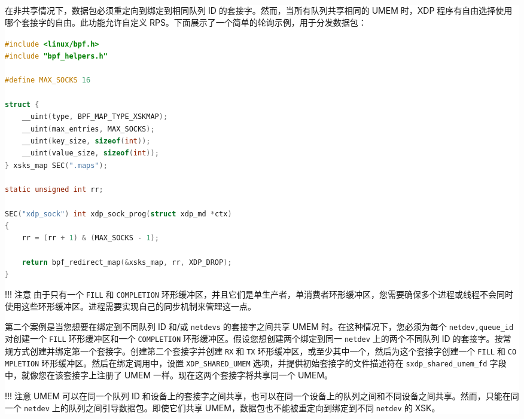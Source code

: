 在非共享情况下，数据包必须重定向到绑定到相同队列 ID 的套接字。然而，当所有队列共享相同的 UMEM 时，XDP 程序有自由选择使用哪个套接字的自由。此功能允许自定义 RPS。下面展示了一个简单的轮询示例，用于分发数据包：

```c
#include <linux/bpf.h>
#include "bpf_helpers.h"

#define MAX_SOCKS 16

struct {
    __uint(type, BPF_MAP_TYPE_XSKMAP);
    __uint(max_entries, MAX_SOCKS);
    __uint(key_size, sizeof(int));
    __uint(value_size, sizeof(int));
} xsks_map SEC(".maps");

static unsigned int rr;

SEC("xdp_sock") int xdp_sock_prog(struct xdp_md *ctx)
{
    rr = (rr + 1) & (MAX_SOCKS - 1);

    return bpf_redirect_map(&xsks_map, rr, XDP_DROP);
}
```

!!! 注意
    由于只有一个 `FILL` 和 `COMPLETION` 环形缓冲区，并且它们是单生产者，单消费者环形缓冲区，您需要确保多个进程或线程不会同时使用这些环形缓冲区。进程需要实现自己的同步机制来管理这一点。

第二个案例是当您想要在绑定到不同队列 ID 和/或 `netdevs` 的套接字之间共享 UMEM 时。在这种情况下，您必须为每个 `netdev,queue_id` 对创建一个 `FILL` 环形缓冲区和一个 `COMPLETION` 环形缓冲区。假设您想创建两个绑定到同一 `netdev` 上的两个不同队列 ID 的套接字。按常规方式创建并绑定第一个套接字。创建第二个套接字并创建 `RX` 和 `TX` 环形缓冲区，或至少其中一个，然后为这个套接字创建一个 `FILL` 和 `COMPLETION` 环形缓冲区。然后在绑定调用中，设置 `XDP_SHARED_UMEM` 选项，并提供初始套接字的文件描述符在 `sxdp_shared_umem_fd` 字段中，就像您在该套接字上注册了 UMEM 一样。现在这两个套接字将共享同一个 UMEM。

!!! 注意
    UMEM 可以在同一个队列 ID 和设备上的套接字之间共享，也可以在同一个设备上的队列之间和不同设备之间共享。然而，只能在同一个 `netdev` 上的队列之间引导数据包。即使它们共享 UMEM，数据包也不能被重定向到绑定到不同 `netdev` 的 XSK。

